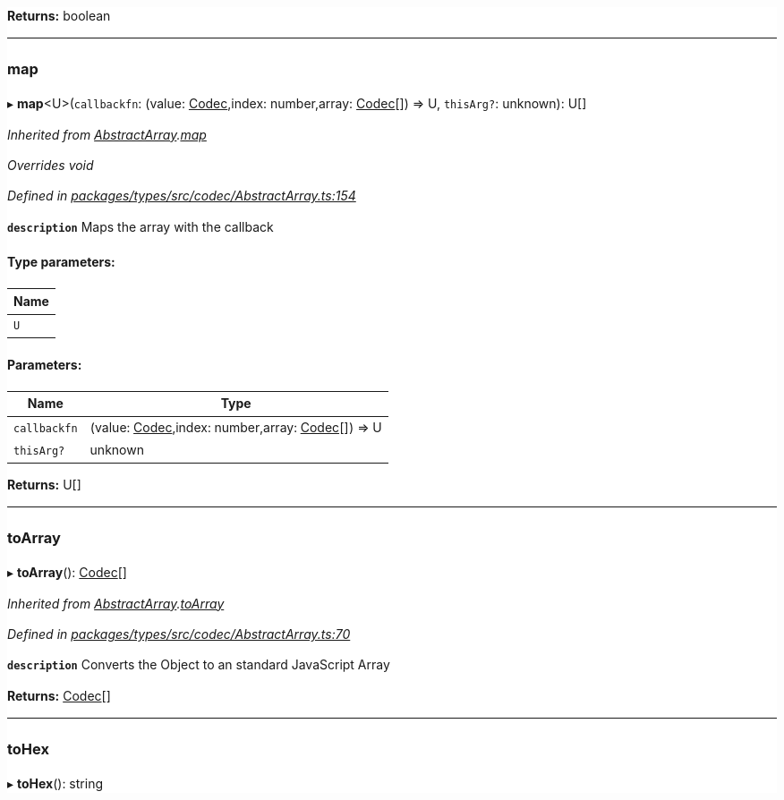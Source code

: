 **Returns:** boolean

___

### map

▸ **map**\<U>(`callbackfn`: (value: [Codec](../interfaces/_packages_types_src_types_codec_.codec.md),index: number,array: [Codec](../interfaces/_packages_types_src_types_codec_.codec.md)[]) => U, `thisArg?`: unknown): U[]

*Inherited from [AbstractArray](_packages_types_src_codec_abstractarray_.abstractarray.md).[map](_packages_types_src_codec_abstractarray_.abstractarray.md#map)*

*Overrides void*

*Defined in [packages/types/src/codec/AbstractArray.ts:154](https://github.com/polkadot-js/api/blob/33c161f87/packages/types/src/codec/AbstractArray.ts#L154)*

**`description`** Maps the array with the callback

#### Type parameters:

Name |
------ |
`U` |

#### Parameters:

Name | Type |
------ | ------ |
`callbackfn` | (value: [Codec](../interfaces/_packages_types_src_types_codec_.codec.md),index: number,array: [Codec](../interfaces/_packages_types_src_types_codec_.codec.md)[]) => U |
`thisArg?` | unknown |

**Returns:** U[]

___

### toArray

▸ **toArray**(): [Codec](../interfaces/_packages_types_src_types_codec_.codec.md)[]

*Inherited from [AbstractArray](_packages_types_src_codec_abstractarray_.abstractarray.md).[toArray](_packages_types_src_codec_abstractarray_.abstractarray.md#toarray)*

*Defined in [packages/types/src/codec/AbstractArray.ts:70](https://github.com/polkadot-js/api/blob/33c161f87/packages/types/src/codec/AbstractArray.ts#L70)*

**`description`** Converts the Object to an standard JavaScript Array

**Returns:** [Codec](../interfaces/_packages_types_src_types_codec_.codec.md)[]

___

### toHex

▸ **toHex**(): string
